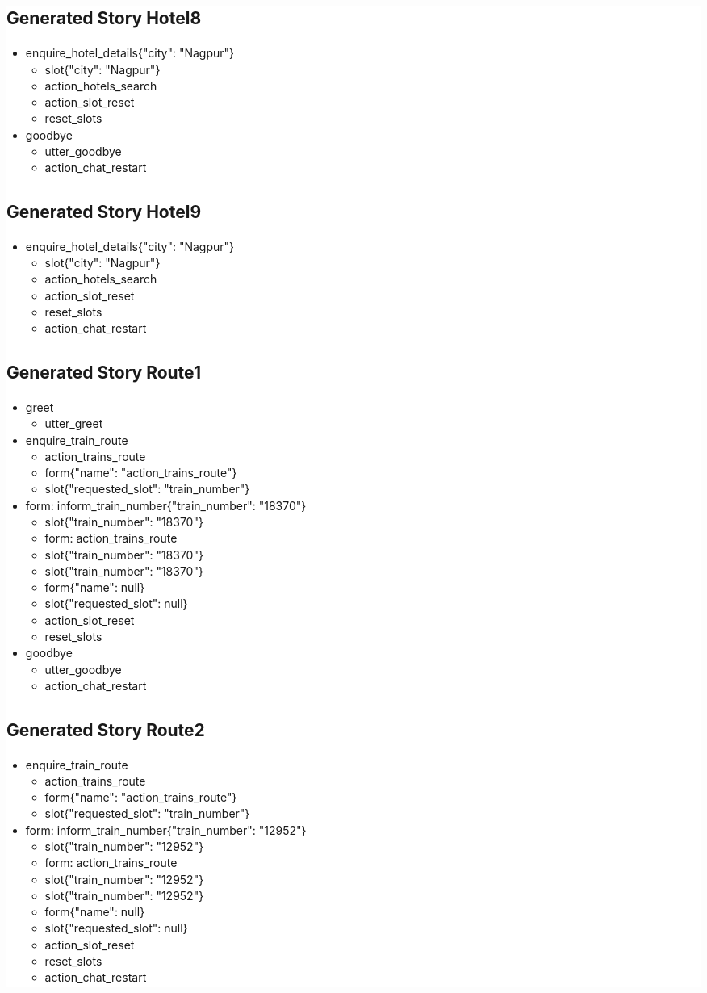 ## Generated Story Hotel8
* enquire_hotel_details{"city": "Nagpur"}
    - slot{"city": "Nagpur"}
    - action_hotels_search
    - action_slot_reset
    - reset_slots
* goodbye
    - utter_goodbye
    - action_chat_restart

## Generated Story Hotel9
* enquire_hotel_details{"city": "Nagpur"}
    - slot{"city": "Nagpur"}
    - action_hotels_search
    - action_slot_reset
    - reset_slots
    - action_chat_restart

## Generated Story Route1
* greet
    - utter_greet
* enquire_train_route
    - action_trains_route
    - form{"name": "action_trains_route"}
    - slot{"requested_slot": "train_number"}
* form: inform_train_number{"train_number": "18370"}
    - slot{"train_number": "18370"}
    - form: action_trains_route
    - slot{"train_number": "18370"}
    - slot{"train_number": "18370"}
    - form{"name": null}
    - slot{"requested_slot": null}
    - action_slot_reset
    - reset_slots
* goodbye
    - utter_goodbye
    - action_chat_restart

## Generated Story Route2
* enquire_train_route
    - action_trains_route
    - form{"name": "action_trains_route"}
    - slot{"requested_slot": "train_number"}
* form: inform_train_number{"train_number": "12952"}
    - slot{"train_number": "12952"}
    - form: action_trains_route
    - slot{"train_number": "12952"}
    - slot{"train_number": "12952"}
    - form{"name": null}
    - slot{"requested_slot": null}
    - action_slot_reset
    - reset_slots
    - action_chat_restart
